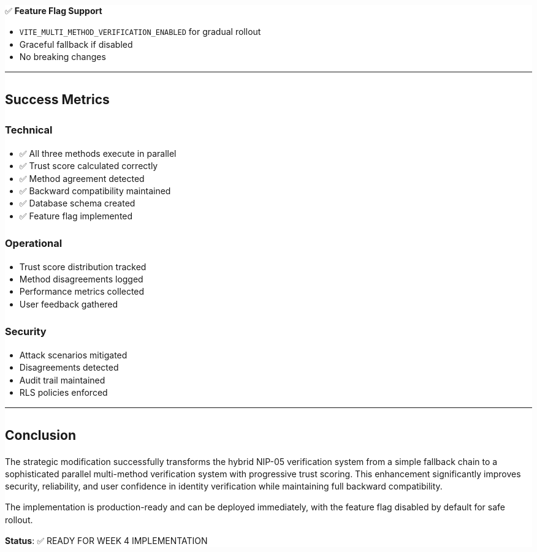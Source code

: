 ✅ **Feature Flag Support**

- `VITE_MULTI_METHOD_VERIFICATION_ENABLED` for gradual rollout
- Graceful fallback if disabled
- No breaking changes

---

## Success Metrics

### Technical

- ✅ All three methods execute in parallel
- ✅ Trust score calculated correctly
- ✅ Method agreement detected
- ✅ Backward compatibility maintained
- ✅ Database schema created
- ✅ Feature flag implemented

### Operational

- Trust score distribution tracked
- Method disagreements logged
- Performance metrics collected
- User feedback gathered

### Security

- Attack scenarios mitigated
- Disagreements detected
- Audit trail maintained
- RLS policies enforced

---

## Conclusion

The strategic modification successfully transforms the hybrid NIP-05 verification system from a simple fallback chain to a sophisticated parallel multi-method verification system with progressive trust scoring. This enhancement significantly improves security, reliability, and user confidence in identity verification while maintaining full backward compatibility.

The implementation is production-ready and can be deployed immediately, with the feature flag disabled by default for safe rollout.

**Status**: ✅ READY FOR WEEK 4 IMPLEMENTATION
